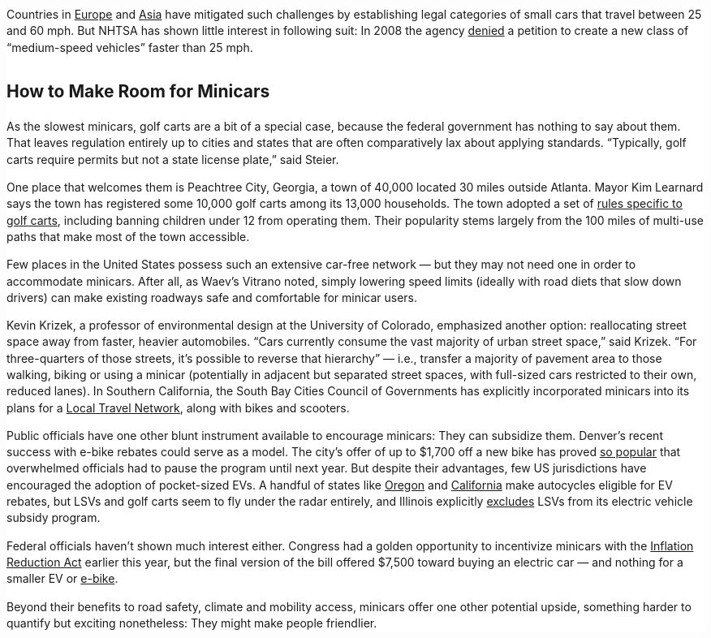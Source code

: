 Countries in [Europe](https://alternative-fuels-observatory.ec.europa.eu/general-information/vehicle-types) and [Asia](https://www.koreaherald.com/view.php?ud=20180408000109) have mitigated such challenges by establishing legal categories of small cars that travel between 25 and 60 mph. But NHTSA has shown little interest in following suit: In 2008 the agency [denied](https://www.federalregister.gov/documents/2008/09/26/E8-22737/federal-motor-vehicle-safety-standards-medium-speed-vehicles) a petition to create a new class of “medium-speed vehicles” faster than 25 mph.

## How to Make Room for Minicars

As the slowest minicars, golf carts are a bit of a special case, because the federal government has nothing to say about them. That leaves regulation entirely up to cities and states that are often comparatively lax about applying standards. “Typically, golf carts require permits but not a state license plate,” said Steier.

One place that welcomes them is Peachtree City, Georgia, a town of 40,000 located 30 miles outside Atlanta. Mayor Kim Learnard says the town has registered some 10,000 golf carts among its 13,000 households. The town adopted a set of [rules specific to golf carts](https://peachtree-city.org/216/Paths-Golf-Carts), including banning children under 12 from operating them. Their popularity stems largely from the 100 miles of multi-use paths that make most of the town accessible.

Few places in the United States possess such an extensive car-free network — but they may not need one in order to accommodate minicars. After all, as Waev’s Vitrano noted, simply lowering speed limits (ideally with road diets that slow down drivers) can make existing roadways safe and comfortable for minicar users.

Kevin Krizek, a professor of environmental design at the University of Colorado, emphasized another option: reallocating street space away from faster, heavier automobiles. “Cars currently consume the vast majority of urban street space,” said Krizek. “For three-quarters of those streets, it’s possible to reverse that hierarchy” — i.e., transfer a majority of pavement area to those walking, biking or using a minicar (potentially in adjacent but separated street spaces, with full-sized cars restricted to their own, reduced lanes). In Southern California, the South Bay Cities Council of Governments has explicitly incorporated minicars into its plans for a [Local Travel Network](https://storymaps.arcgis.com/stories/157cffcbae244fa39eb5b22c9575e563), along with bikes and scooters.

Public officials have one other blunt instrument available to encourage minicars: They can subsidize them. Denver’s recent success with e-bike rebates could serve as a model. The city’s offer of up to $1,700 off a new bike has proved [so popular](https://www.bloomberg.com/news/articles/2022-10-13/denver-e-bike-rebates-offer-lessons-for-other-cities?cmpid=BBD101322_CITYLAB&utm_medium=email&utm_source=newsletter&utm_term=221013&utm_campaign=citylabdaily) that overwhelmed officials had to pause the program until next year. But despite their advantages, few US jurisdictions have encouraged the adoption of pocket-sized EVs. A handful of states like [Oregon](https://goelectric.oregon.gov/incentives-rebates) and [California](https://cleanvehiclerebate.org/en/eligible-vehicles) make autocycles eligible for EV rebates, but LSVs and golf carts seem to fly under the radar entirely, and Illinois explicitly [excludes](https://www2.illinois.gov/epa/topics/ceja/Documents/EV%20Rebate%20Program%20FAQ.pdf) LSVs from its electric vehicle subsidy program.

Federal officials haven’t shown much interest either. Congress had a golden opportunity to incentivize minicars with the [Inflation Reduction Act](https://www.nytimes.com/2022/08/16/business/biden-climate-tax-inflation-reduction.html) earlier this year, but the final version of the bill offered $7,500 toward buying an electric car — and nothing for a smaller EV or [e-bike](https://slate.com/business/2022/07/climate-bill-manchin-schumer-senate-ebikes-evs-cars.html).

Beyond their benefits to road safety, climate and mobility access, minicars offer one other potential upside, something harder to quantify but exciting nonetheless: They might make people friendlier.
